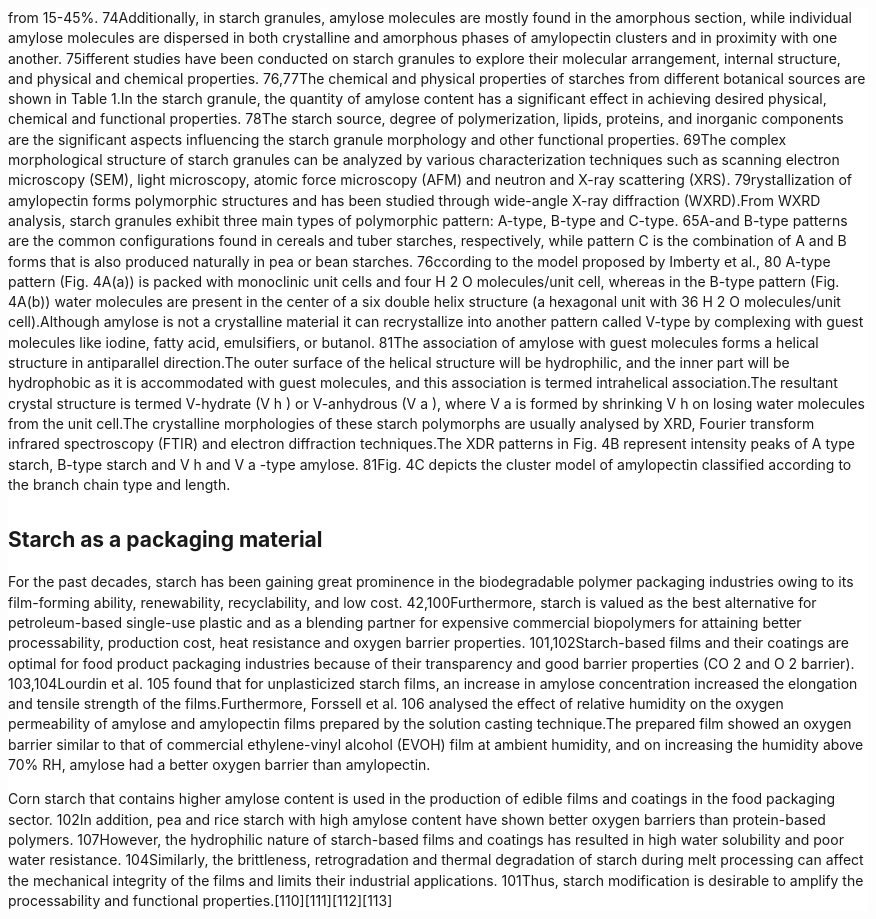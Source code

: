 from 15-45%. 74Additionally, in starch granules, amylose molecules are mostly found in the amorphous section, while individual amylose molecules are dispersed in both crystalline and amorphous phases of amylopectin clusters and in proximity with one another. 75ifferent studies have been conducted on starch granules to explore their molecular arrangement, internal structure, and physical and chemical properties. 76,77The chemical and physical properties of starches from different botanical sources are shown in Table 1.In the starch granule, the quantity of amylose content has a significant effect in achieving desired physical, chemical and functional properties. 78The starch source, degree of polymerization, lipids, proteins, and inorganic components are the significant aspects influencing the starch granule morphology and other functional properties. 69The complex morphological structure of starch granules can be analyzed by various characterization techniques such as scanning electron microscopy (SEM), light microscopy, atomic force microscopy (AFM) and neutron and X-ray scattering (XRS). 79rystallization of amylopectin forms polymorphic structures and has been studied through wide-angle X-ray diffraction (WXRD).From WXRD analysis, starch granules exhibit three main types of polymorphic pattern: A-type, B-type and C-type. 65A-and B-type patterns are the common configurations found in cereals and tuber starches, respectively, while pattern C is the combination of A and B forms that is also produced naturally in pea or bean starches. 76ccording to the model proposed by Imberty et al., 80 A-type pattern (Fig. 4A(a)) is packed with monoclinic unit cells and four H 2 O molecules/unit cell, whereas in the B-type pattern (Fig. 4A(b)) water molecules are present in the center of a six double helix structure (a hexagonal unit with 36 H 2 O molecules/unit cell).Although amylose is not a crystalline material it can recrystallize into another pattern called V-type by complexing with guest molecules like iodine, fatty acid, emulsifiers, or butanol. 81The association of amylose with guest molecules forms a helical structure in antiparallel direction.The outer surface of the helical structure will be hydrophilic, and the inner part will be hydrophobic as it is accommodated with guest molecules, and this association is termed intrahelical association.The resultant crystal structure is termed V-hydrate (V h ) or V-anhydrous (V a ), where V a is formed by shrinking V h on losing water molecules from the unit cell.The crystalline morphologies of these starch polymorphs are usually analysed by XRD, Fourier transform infrared spectroscopy (FTIR) and electron diffraction techniques.The XDR patterns in Fig. 4B represent intensity peaks of A type starch, B-type starch and V h and V a -type amylose. 81Fig. 4C depicts the cluster model of amylopectin classified according to the branch chain type and length.


## Starch as a packaging material

For the past decades, starch has been gaining great prominence in the biodegradable polymer packaging industries owing to its film-forming ability, renewability, recyclability, and low cost. 42,100Furthermore, starch is valued as the best alternative for petroleum-based single-use plastic and as a blending partner for expensive commercial biopolymers for attaining better processability, production cost, heat resistance and oxygen barrier properties. 101,102Starch-based films and their coatings are optimal for food product packaging industries because of their transparency and good barrier properties (CO 2 and O 2 barrier). 103,104Lourdin et al. 105 found that for unplasticized starch films, an increase in amylose concentration increased the elongation and tensile strength of the films.Furthermore, Forssell et al. 106 analysed the effect of relative humidity on the oxygen permeability of amylose and amylopectin films prepared by the solution casting technique.The prepared film showed an oxygen barrier similar to that of commercial ethylene-vinyl alcohol (EVOH) film at ambient humidity, and on increasing the humidity above 70% RH, amylose had a better oxygen barrier than amylopectin.

Corn starch that contains higher amylose content is used in the production of edible films and coatings in the food packaging sector. 102In addition, pea and rice starch with high amylose content have shown better oxygen barriers than protein-based polymers. 107However, the hydrophilic nature of starch-based films and coatings has resulted in high water solubility and poor water resistance. 104Similarly, the brittleness, retrogradation and thermal degradation of starch during melt processing can affect the mechanical integrity of the films and limits their industrial applications. 101Thus, starch modification is desirable to amplify the processability and functional properties.[110][111][112][113]
